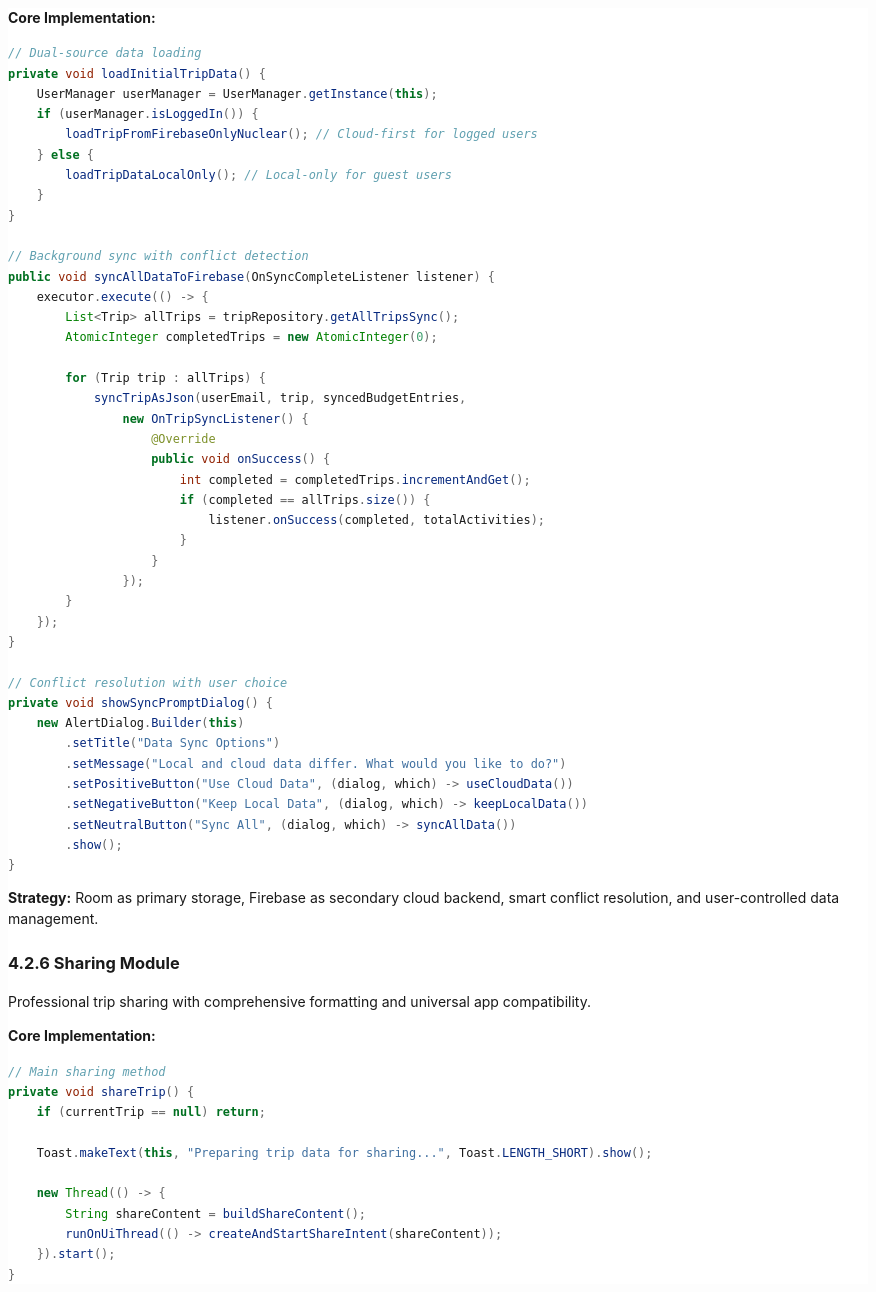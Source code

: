 **Core Implementation:**
```java
// Dual-source data loading
private void loadInitialTripData() {
    UserManager userManager = UserManager.getInstance(this);
    if (userManager.isLoggedIn()) {
        loadTripFromFirebaseOnlyNuclear(); // Cloud-first for logged users
    } else {
        loadTripDataLocalOnly(); // Local-only for guest users
    }
}

// Background sync with conflict detection
public void syncAllDataToFirebase(OnSyncCompleteListener listener) {
    executor.execute(() -> {
        List<Trip> allTrips = tripRepository.getAllTripsSync();
        AtomicInteger completedTrips = new AtomicInteger(0);
        
        for (Trip trip : allTrips) {
            syncTripAsJson(userEmail, trip, syncedBudgetEntries, 
                new OnTripSyncListener() {
                    @Override
                    public void onSuccess() {
                        int completed = completedTrips.incrementAndGet();
                        if (completed == allTrips.size()) {
                            listener.onSuccess(completed, totalActivities);
                        }
                    }
                });
        }
    });
}

// Conflict resolution with user choice
private void showSyncPromptDialog() {
    new AlertDialog.Builder(this)
        .setTitle("Data Sync Options")
        .setMessage("Local and cloud data differ. What would you like to do?")
        .setPositiveButton("Use Cloud Data", (dialog, which) -> useCloudData())
        .setNegativeButton("Keep Local Data", (dialog, which) -> keepLocalData())
        .setNeutralButton("Sync All", (dialog, which) -> syncAllData())
        .show();
}
```

**Strategy:** Room as primary storage, Firebase as secondary cloud backend, smart conflict resolution, and user-controlled data management.

### **4.2.6 Sharing Module**
Professional trip sharing with comprehensive formatting and universal app compatibility.

**Core Implementation:**
```java
// Main sharing method
private void shareTrip() {
    if (currentTrip == null) return;
    
    Toast.makeText(this, "Preparing trip data for sharing...", Toast.LENGTH_SHORT).show();
    
    new Thread(() -> {
        String shareContent = buildShareContent();
        runOnUiThread(() -> createAndStartShareIntent(shareContent));
    }).start();
}

```